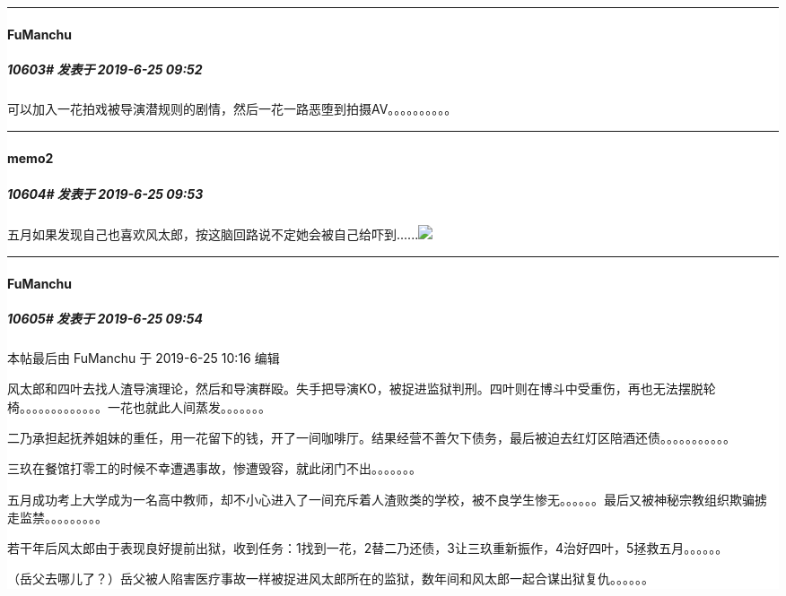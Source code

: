 





*****

####  FuManchu  
##### 10603#       发表于 2019-6-25 09:52




可以加入一花拍戏被导演潜规则的剧情，然后一花一路恶堕到拍摄AV。。。。。。。。。。








*****

####  memo2  
##### 10604#       发表于 2019-6-25 09:53




五月如果发现自己也喜欢风太郎，按这脑回路说不定她会被自己给吓到......<img src="https://static.saraba1st.com/image/smiley/face2017/125.png" referrerpolicy="no-referrer">







*****

####  FuManchu  
##### 10605#       发表于 2019-6-25 09:54



 本帖最后由 FuManchu 于 2019-6-25 10:16 编辑 

风太郎和四叶去找人渣导演理论，然后和导演群殴。失手把导演KO，被捉进监狱判刑。四叶则在博斗中受重伤，再也无法摆脱轮椅。。。。。。。。。。。。。一花也就此人间蒸发。。。。。。。


二乃承担起抚养姐妹的重任，用一花留下的钱，开了一间咖啡厅。结果经营不善欠下债务，最后被迫去红灯区陪酒还债。。。。。。。。。。。


三玖在餐馆打零工的时候不幸遭遇事故，惨遭毁容，就此闭门不出。。。。。。。


五月成功考上大学成为一名高中教师，却不小心进入了一间充斥着人渣败类的学校，被不良学生惨无。。。。。。最后又被神秘宗教组织欺骗掳走监禁。。。。。。。。。


若干年后风太郎由于表现良好提前出狱，收到任务：1找到一花，2替二乃还债，3让三玖重新振作，4治好四叶，5拯救五月。。。。。。



（岳父去哪儿了？）岳父被人陷害医疗事故一样被捉进风太郎所在的监狱，数年间和风太郎一起合谋出狱复仇。。。。。。






